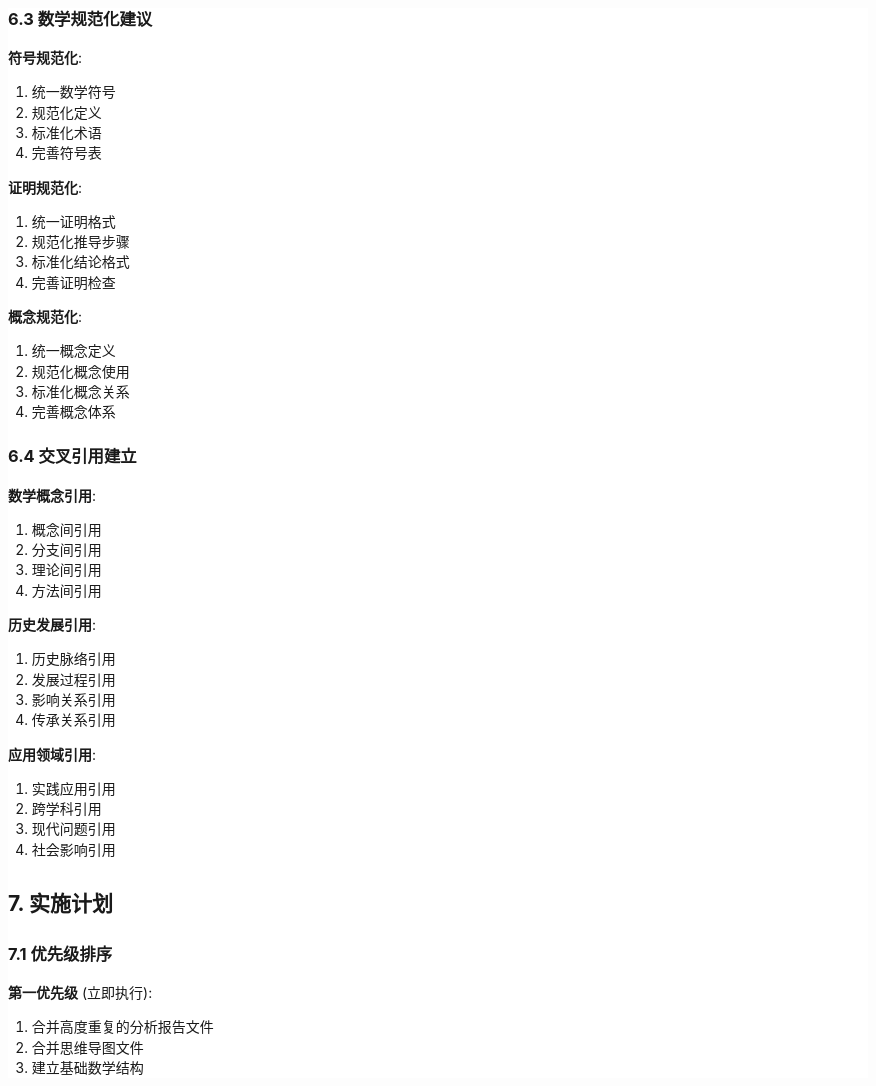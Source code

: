 ### 6.3 数学规范化建议

**符号规范化**:

1. 统一数学符号
2. 规范化定义
3. 标准化术语
4. 完善符号表

**证明规范化**:

1. 统一证明格式
2. 规范化推导步骤
3. 标准化结论格式
4. 完善证明检查

**概念规范化**:

1. 统一概念定义
2. 规范化概念使用
3. 标准化概念关系
4. 完善概念体系

### 6.4 交叉引用建立

**数学概念引用**:

1. 概念间引用
2. 分支间引用
3. 理论间引用
4. 方法间引用

**历史发展引用**:

1. 历史脉络引用
2. 发展过程引用
3. 影响关系引用
4. 传承关系引用

**应用领域引用**:

1. 实践应用引用
2. 跨学科引用
3. 现代问题引用
4. 社会影响引用

## 7. 实施计划

### 7.1 优先级排序

**第一优先级** (立即执行):

1. 合并高度重复的分析报告文件
2. 合并思维导图文件
3. 建立基础数学结构
